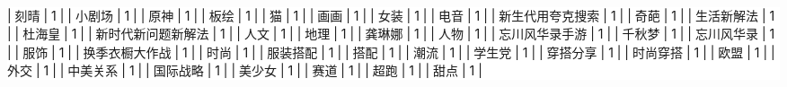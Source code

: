 | 刻晴 | 1 |
| 小剧场 | 1 |
| 原神 | 1 |
| 板绘 | 1 |
| 猫 | 1 |
| 画画 | 1 |
| 女装 | 1 |
| 电音 | 1 |
| 新生代用夸克搜索 | 1 |
| 奇葩 | 1 |
| 生活新解法 | 1 |
| 杜海皇 | 1 |
| 新时代新问题新解法 | 1 |
| 人文 | 1 |
| 地理 | 1 |
| 龚琳娜 | 1 |
| 人物 | 1 |
| 忘川风华录手游 | 1 |
| 千秋梦 | 1 |
| 忘川风华录 | 1 |
| 服饰 | 1 |
| 换季衣橱大作战 | 1 |
| 时尚 | 1 |
| 服装搭配 | 1 |
| 搭配 | 1 |
| 潮流 | 1 |
| 学生党 | 1 |
| 穿搭分享 | 1 |
| 时尚穿搭 | 1 |
| 欧盟 | 1 |
| 外交 | 1 |
| 中美关系 | 1 |
| 国际战略 | 1 |
| 美少女 | 1 |
| 赛道 | 1 |
| 超跑 | 1 |
| 甜点 | 1 |